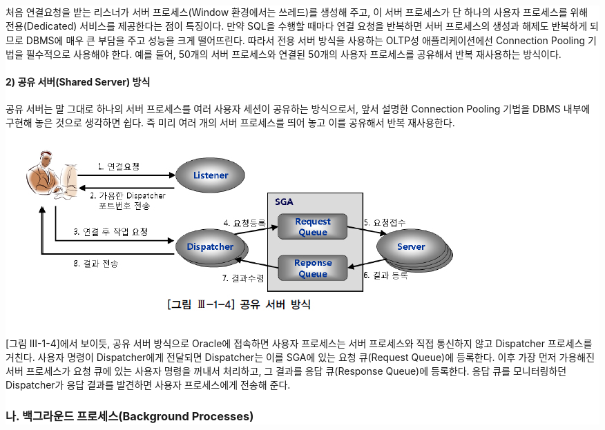 처음 연결요청을 받는 리스너가 서버 프로세스(Window 환경에서는 쓰레드)를 생성해 주고, 이 서버 프로세스가 단 하나의 사용자 프로세스를 위해 전용(Dedicated) 서비스를 제공한다는 점이 특징이다. 만약 SQL을 수행할 때마다 연결 요청을 반복하면 서버 프로세스의 생성과 해제도 반복하게 되므로 DBMS에 매우 큰 부담을 주고 성능을 크게 떨어뜨린다. 따라서 전용 서버 방식을 사용하는 OLTP성 애플리케이션에선 Connection Pooling 기법을 필수적으로 사용해야 한다. 예를 들어, 50개의 서버 프로세스와 연결된 50개의 사용자 프로세스를 공유해서 반복 재사용하는 방식이다.

#### 2) 공유 서버(Shared Server) 방식

공유 서버는 말 그대로 하나의 서버 프로세스를 여러 사용자 세션이 공유하는 방식으로서, 앞서 설명한 Connection Pooling 기법을 DBMS 내부에 구현해 놓은 것으로 생각하면 쉽다. 즉 미리 여러 개의 서버 프로세스를 띄어 놓고 이를 공유해서 반복 재사용한다.<br>

![](../images_files/SQL_263.jpg)

[그림 Ⅲ-1-4]에서 보이듯, 공유 서버 방식으로 Oracle에 접속하면 사용자 프로세스는 서버 프로세스와 직접 통신하지 않고 Dispatcher 프로세스를 거친다. 사용자 명령이 Dispatcher에게 전달되면 Dispatcher는 이를 SGA에 있는 요청 큐(Request Queue)에 등록한다. 이후 가장 먼저 가용해진 서버 프로세스가 요청 큐에 있는 사용자 명령을 꺼내서 처리하고, 그 결과를 응답 큐(Response Queue)에 등록한다. 응답 큐를 모니터링하던 Dispatcher가 응답 결과를 발견하면 사용자 프로세스에게 전송해 준다.

### 나. 백그라운드 프로세스(Background Processes)

